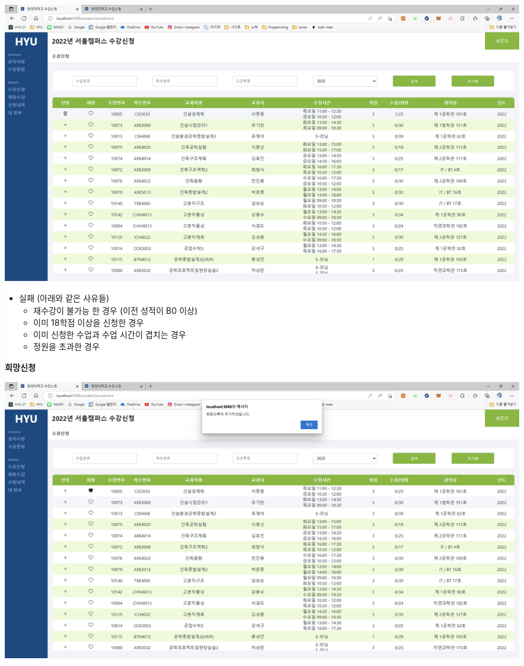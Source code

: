 ![Untitled](README_ASSETS/Untitled%2012.png)

-   실패 (아래와 같은 사유들)
    -   재수강이 불가능 한 경우 (이전 성적이 B0 이상)
    -   이미 18학점 이상을 신청한 경우
    -   이미 신청한 수업과 수업 시간이 겹치는 경우
    -   정원을 초과한 경우

**희망신청**

![Untitled](README_ASSETS/Untitled%2013.png)
